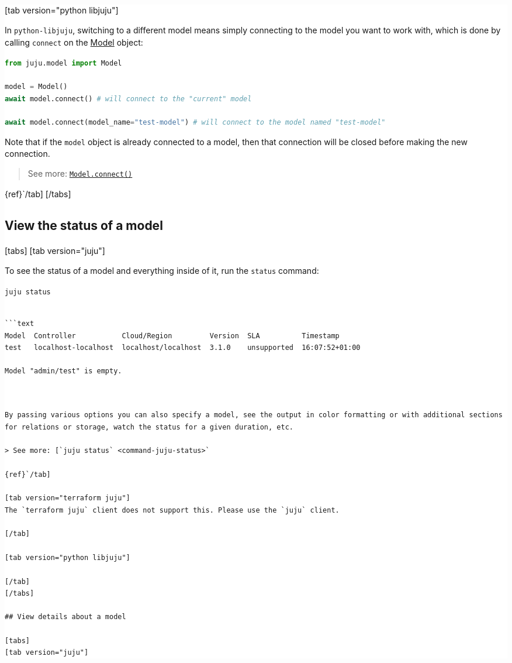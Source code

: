 [tab version="python libjuju"]

In `python-libjuju`, switching to a different model means simply connecting to the model you want to work with, which is done by calling `connect` on the [Model](https://pythonlibjuju.readthedocs.io/en/latest/narrative/model.html) object:

```python
from juju.model import Model

model = Model()
await model.connect() # will connect to the "current" model

await model.connect(model_name="test-model") # will connect to the model named "test-model"
```

Note that if the `model` object is already connected to a model, then that connection will be closed before making the new connection.

> See more:  [`Model.connect()`](https://pythonlibjuju.readthedocs.io/en/latest/api/juju.model.html#juju.model.Model.connect)


{ref}`/tab]
[/tabs]

## View the status of a model

[tabs]
[tab version="juju"]

To see the status of a model and everything inside of it, run the `status` command:

```text
juju status
```

```{dropdown} Expand to see a sample output

```text
Model  Controller           Cloud/Region         Version  SLA          Timestamp
test   localhost-localhost  localhost/localhost  3.1.0    unsupported  16:07:52+01:00

Model "admin/test" is empty.
```

```


By passing various options you can also specify a model, see the output in color formatting or with additional sections for relations or storage, watch the status for a given duration, etc.

> See more: [`juju status` <command-juju-status>`

{ref}`/tab]

[tab version="terraform juju"]
The `terraform juju` client does not support this. Please use the `juju` client.

[/tab]

[tab version="python libjuju"]

[/tab]
[/tabs]

## View details about a model

[tabs]
[tab version="juju"]
```